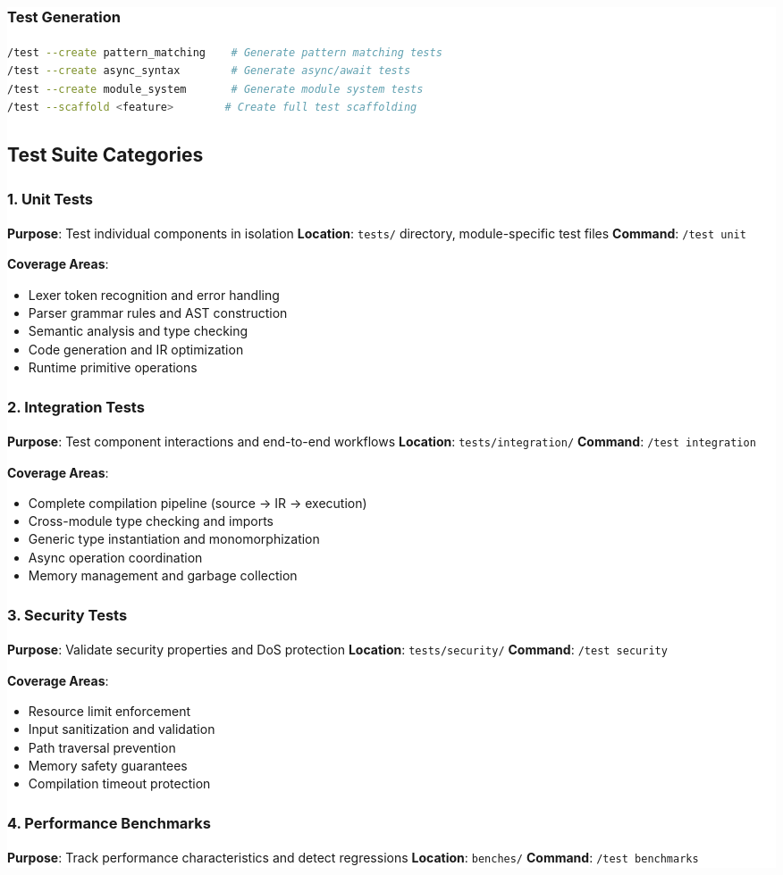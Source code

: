 ### Test Generation
```bash
/test --create pattern_matching    # Generate pattern matching tests
/test --create async_syntax        # Generate async/await tests
/test --create module_system       # Generate module system tests
/test --scaffold <feature>        # Create full test scaffolding
```

## Test Suite Categories

### 1. Unit Tests
**Purpose**: Test individual components in isolation
**Location**: `tests/` directory, module-specific test files
**Command**: `/test unit`

**Coverage Areas**:
- Lexer token recognition and error handling
- Parser grammar rules and AST construction
- Semantic analysis and type checking
- Code generation and IR optimization
- Runtime primitive operations

### 2. Integration Tests
**Purpose**: Test component interactions and end-to-end workflows
**Location**: `tests/integration/`
**Command**: `/test integration`

**Coverage Areas**:
- Complete compilation pipeline (source → IR → execution)
- Cross-module type checking and imports
- Generic type instantiation and monomorphization
- Async operation coordination
- Memory management and garbage collection

### 3. Security Tests
**Purpose**: Validate security properties and DoS protection
**Location**: `tests/security/`
**Command**: `/test security`

**Coverage Areas**:
- Resource limit enforcement
- Input sanitization and validation
- Path traversal prevention
- Memory safety guarantees
- Compilation timeout protection

### 4. Performance Benchmarks
**Purpose**: Track performance characteristics and detect regressions
**Location**: `benches/`
**Command**: `/test benchmarks`
